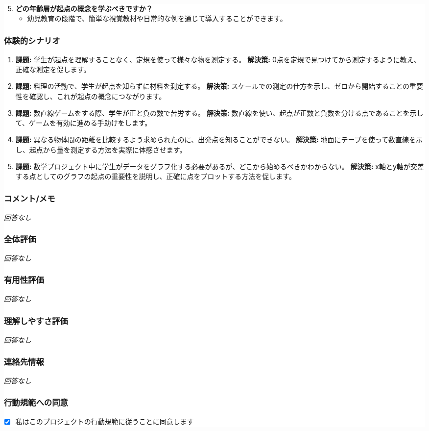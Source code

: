 5. **どの年齢層が起点の概念を学ぶべきですか？** 
   - 幼児教育の段階で、簡単な視覚教材や日常的な例を通じて導入することができます。 

### 体験的シナリオ

1. **課題:** 学生が起点を理解することなく、定規を使って様々な物を測定する。
   **解決策:** 0点を定規で見つけてから測定するように教え、正確な測定を促します。

2. **課題:** 料理の活動で、学生が起点を知らずに材料を測定する。
   **解決策:** スケールでの測定の仕方を示し、ゼロから開始することの重要性を確認し、これが起点の概念につながります。

3. **課題:** 数直線ゲームをする際、学生が正と負の数で苦労する。
   **解決策:** 数直線を使い、起点が正数と負数を分ける点であることを示して、ゲームを有効に進める手助けをします。

4. **課題:** 異なる物体間の距離を比較するよう求められたのに、出発点を知ることができない。
   **解決策:** 地面にテープを使って数直線を示し、起点から量を測定する方法を実際に体感させます。

5. **課題:** 数学プロジェクト中に学生がデータをグラフ化する必要があるが、どこから始めるべきかわからない。
   **解決策:** x軸とy軸が交差する点としてのグラフの起点の重要性を説明し、正確に点をプロットする方法を促します。

### コメント/メモ 

_回答なし_

### 全体評価 

_回答なし_

### 有用性評価 

_回答なし_

### 理解しやすさ評価 

_回答なし_

### 連絡先情報 

_回答なし_

### 行動規範への同意

- [X] 私はこのプロジェクトの行動規範に従うことに同意します
